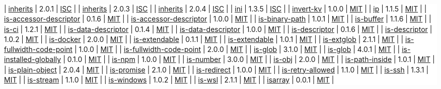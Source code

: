 | [inherits](https://github.com/isaacs/inherits) | 2.0.1 | [ISC](https://www.isc.org/downloads/software-support-policy/isc-license/) |
| [inherits](https://github.com/isaacs/inherits) | 2.0.3 | [ISC](https://www.isc.org/downloads/software-support-policy/isc-license/) |
| [inherits](https://github.com/isaacs/inherits) | 2.0.4 | [ISC](https://www.isc.org/downloads/software-support-policy/isc-license/) |
| [ini](https://github.com/isaacs/ini) | 1.3.5 | [ISC](https://www.isc.org/downloads/software-support-policy/isc-license/) |
| [invert-kv](https://github.com/sindresorhus/invert-kv) | 1.0.0 | [MIT](http://www.opensource.org/licenses/MIT) |
| [ip](https://github.com/indutny/node-ip) | 1.1.5 | [MIT](http://www.opensource.org/licenses/MIT) |
| [is-accessor-descriptor](https://github.com/jonschlinkert/is-accessor-descriptor) | 0.1.6 | [MIT](http://www.opensource.org/licenses/MIT) |
| [is-accessor-descriptor](https://github.com/jonschlinkert/is-accessor-descriptor) | 1.0.0 | [MIT](http://www.opensource.org/licenses/MIT) |
| [is-binary-path](https://github.com/sindresorhus/is-binary-path) | 1.0.1 | [MIT](http://www.opensource.org/licenses/MIT) |
| [is-buffer](https://github.com/feross/is-buffer) | 1.1.6 | [MIT](http://www.opensource.org/licenses/MIT) |
| [is-ci](https://github.com/watson/is-ci) | 1.2.1 | [MIT](http://www.opensource.org/licenses/MIT) |
| [is-data-descriptor](https://github.com/jonschlinkert/is-data-descriptor) | 0.1.4 | [MIT](http://www.opensource.org/licenses/MIT) |
| [is-data-descriptor](https://github.com/jonschlinkert/is-data-descriptor) | 1.0.0 | [MIT](http://www.opensource.org/licenses/MIT) |
| [is-descriptor](https://github.com/jonschlinkert/is-descriptor) | 0.1.6 | [MIT](http://www.opensource.org/licenses/MIT) |
| [is-descriptor](https://github.com/jonschlinkert/is-descriptor) | 1.0.2 | [MIT](http://www.opensource.org/licenses/MIT) |
| [is-docker](https://github.com/sindresorhus/is-docker) | 2.0.0 | [MIT](http://www.opensource.org/licenses/MIT) |
| [is-extendable](https://github.com/jonschlinkert/is-extendable) | 0.1.1 | [MIT](http://www.opensource.org/licenses/MIT) |
| [is-extendable](https://github.com/jonschlinkert/is-extendable) | 1.0.1 | [MIT](http://www.opensource.org/licenses/MIT) |
| [is-extglob](https://github.com/jonschlinkert/is-extglob) | 2.1.1 | [MIT](http://www.opensource.org/licenses/MIT) |
| [is-fullwidth-code-point](https://github.com/sindresorhus/is-fullwidth-code-point) | 1.0.0 | [MIT](http://www.opensource.org/licenses/MIT) |
| [is-fullwidth-code-point](https://github.com/sindresorhus/is-fullwidth-code-point) | 2.0.0 | [MIT](http://www.opensource.org/licenses/MIT) |
| [is-glob](https://github.com/jonschlinkert/is-glob) | 3.1.0 | [MIT](http://www.opensource.org/licenses/MIT) |
| [is-glob](https://github.com/micromatch/is-glob) | 4.0.1 | [MIT](http://www.opensource.org/licenses/MIT) |
| [is-installed-globally](https://github.com/sindresorhus/is-installed-globally) | 0.1.0 | [MIT](http://www.opensource.org/licenses/MIT) |
| [is-npm](https://github.com/sindresorhus/is-npm) | 1.0.0 | [MIT](http://www.opensource.org/licenses/MIT) |
| [is-number](https://github.com/jonschlinkert/is-number) | 3.0.0 | [MIT](http://www.opensource.org/licenses/MIT) |
| [is-obj](https://github.com/sindresorhus/is-obj) | 2.0.0 | [MIT](http://www.opensource.org/licenses/MIT) |
| [is-path-inside](https://github.com/sindresorhus/is-path-inside) | 1.0.1 | [MIT](http://www.opensource.org/licenses/MIT) |
| [is-plain-object](https://github.com/jonschlinkert/is-plain-object) | 2.0.4 | [MIT](http://www.opensource.org/licenses/MIT) |
| [is-promise](https://github.com/then/is-promise) | 2.1.0 | [MIT](http://www.opensource.org/licenses/MIT) |
| [is-redirect](https://github.com/sindresorhus/is-redirect) | 1.0.0 | [MIT](http://www.opensource.org/licenses/MIT) |
| [is-retry-allowed](https://github.com/floatdrop/is-retry-allowed) | 1.1.0 | [MIT](http://www.opensource.org/licenses/MIT) |
| [is-ssh](https://github.com/IonicaBizau/node-is-ssh) | 1.3.1 | [MIT](http://www.opensource.org/licenses/MIT) |
| [is-stream](https://github.com/sindresorhus/is-stream) | 1.1.0 | [MIT](http://www.opensource.org/licenses/MIT) |
| [is-windows](https://github.com/jonschlinkert/is-windows) | 1.0.2 | [MIT](http://www.opensource.org/licenses/MIT) |
| [is-wsl](https://github.com/sindresorhus/is-wsl) | 2.1.1 | [MIT](http://www.opensource.org/licenses/MIT) |
| [isarray](https://github.com/juliangruber/isarray) | 0.0.1 | [MIT](http://www.opensource.org/licenses/MIT) |